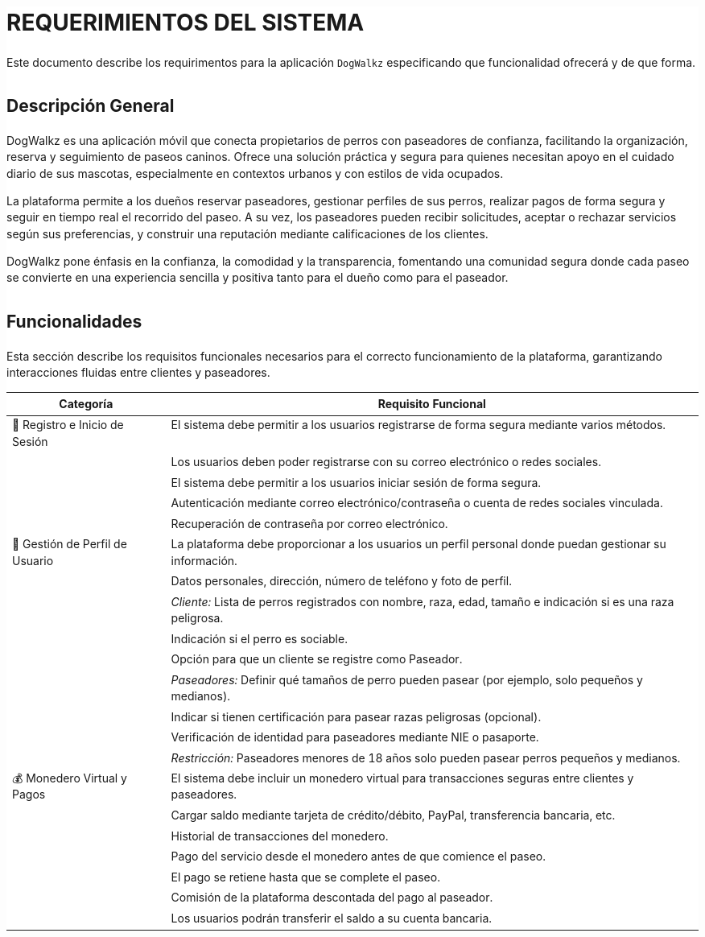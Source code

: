 # REQUERIMIENTOS DEL SISTEMA
Este documento describe los requirimentos para la aplicación `DogWalkz` especificando que funcionalidad ofrecerá y de que forma.

## Descripción General

DogWalkz es una aplicación móvil que conecta propietarios de perros con paseadores de confianza, facilitando la organización, reserva y seguimiento de paseos caninos. Ofrece una solución práctica y segura para quienes necesitan apoyo en el cuidado diario de sus mascotas, especialmente en contextos urbanos y con estilos de vida ocupados.

La plataforma permite a los dueños reservar paseadores, gestionar perfiles de sus perros, realizar pagos de forma segura y seguir en tiempo real el recorrido del paseo. A su vez, los paseadores pueden recibir solicitudes, aceptar o rechazar servicios según sus preferencias, y construir una reputación mediante calificaciones de los clientes.

DogWalkz pone énfasis en la confianza, la comodidad y la transparencia, fomentando una comunidad segura donde cada paseo se convierte en una experiencia sencilla y positiva tanto para el dueño como para el paseador.

## Funcionalidades
Esta sección describe los requisitos funcionales necesarios para el correcto funcionamiento de la plataforma, garantizando interacciones fluidas entre clientes y paseadores.

| Categoría                   | Requisito Funcional                                                                                                   |
|----------------------------|------------------------------------------------------------------------------------------------------------------------|
| 📝 Registro e Inicio de Sesión | El sistema debe permitir a los usuarios registrarse de forma segura mediante varios métodos.                          |
|                            | Los usuarios deben poder registrarse con su correo electrónico o redes sociales.                                       |
|                            | El sistema debe permitir a los usuarios iniciar sesión de forma segura.                                               |
|                            | Autenticación mediante correo electrónico/contraseña o cuenta de redes sociales vinculada.                            |
|                            | Recuperación de contraseña por correo electrónico.                                                                    |
| 👤 Gestión de Perfil de Usuario | La plataforma debe proporcionar a los usuarios un perfil personal donde puedan gestionar su información.           |
|                            | Datos personales, dirección, número de teléfono y foto de perfil.                                                     |
|                            | *Cliente:* Lista de perros registrados con nombre, raza, edad, tamaño e indicación si es una raza peligrosa.           |
|                            | Indicación si el perro es sociable.                                                                                   |
|                            | Opción para que un cliente se registre como Paseador.                                                                 |
|                            | *Paseadores:* Definir qué tamaños de perro pueden pasear (por ejemplo, solo pequeños y medianos).                     |
|                            | Indicar si tienen certificación para pasear razas peligrosas (opcional).                                              |
|                            | Verificación de identidad para paseadores mediante NIE o pasaporte.                                                   |
|                            | *Restricción:* Paseadores menores de 18 años solo pueden pasear perros pequeños y medianos.                           |
| 💰 Monedero Virtual y Pagos | El sistema debe incluir un monedero virtual para transacciones seguras entre clientes y paseadores.                  |
|                            | Cargar saldo mediante tarjeta de crédito/débito, PayPal, transferencia bancaria, etc.                                 |
|                            | Historial de transacciones del monedero.                                                                              |
|                            | Pago del servicio desde el monedero antes de que comience el paseo.                                                   |
|                            | El pago se retiene hasta que se complete el paseo.                                                                    |
|                            | Comisión de la plataforma descontada del pago al paseador.                                                            |
|                            | Los usuarios podrán transferir el saldo a su cuenta bancaria.                                                         |
